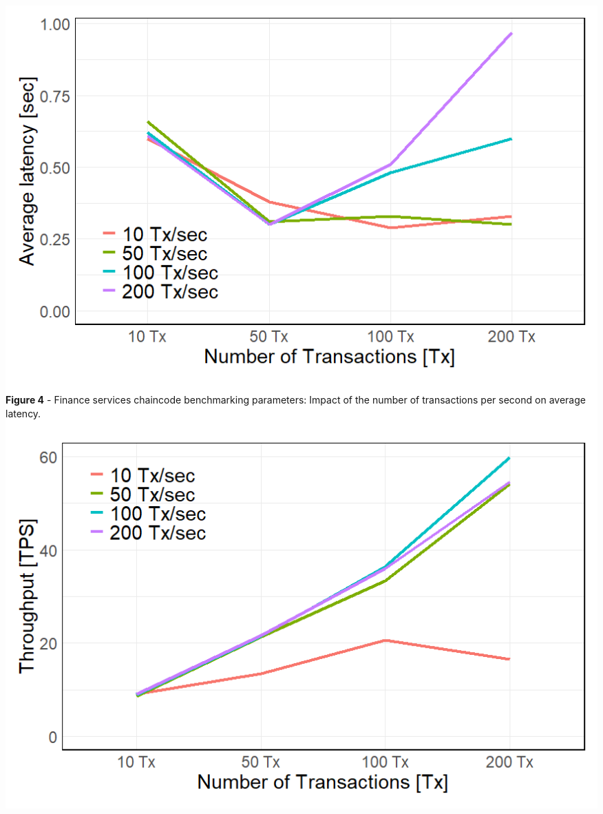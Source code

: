 ![Average Latency](../../../05-plots/fin/03-fin-inv-ops-avg-latency-v2.png)

**Figure 4** - Finance services chaincode benchmarking parameters: Impact of the number of transactions per second on average latency.

![Throughput](../../../05-plots/fin/04-fin-inv-ops-throughput-v2.png)
